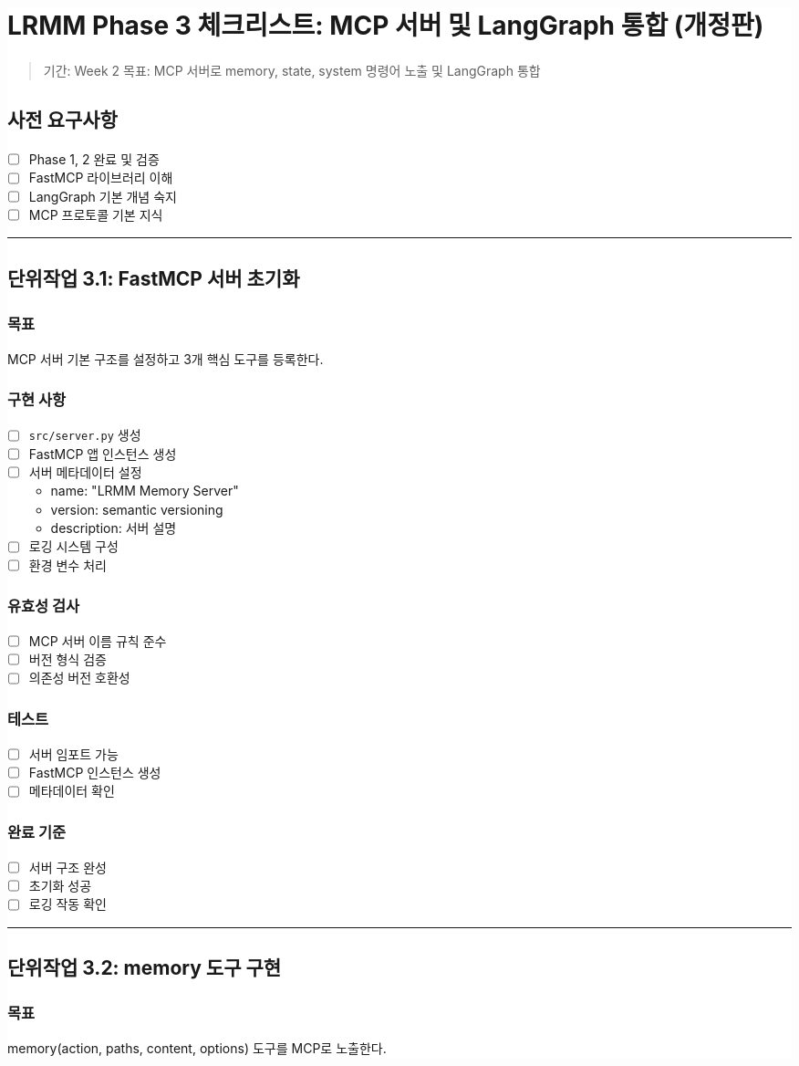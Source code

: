 # LRMM Phase 3 체크리스트: MCP 서버 및 LangGraph 통합 (개정판)

> 기간: Week 2
> 목표: MCP 서버로 memory, state, system 명령어 노출 및 LangGraph 통합

## 사전 요구사항
- [ ] Phase 1, 2 완료 및 검증
- [ ] FastMCP 라이브러리 이해
- [ ] LangGraph 기본 개념 숙지
- [ ] MCP 프로토콜 기본 지식

---

## 단위작업 3.1: FastMCP 서버 초기화

### 목표
MCP 서버 기본 구조를 설정하고 3개 핵심 도구를 등록한다.

### 구현 사항
- [ ] `src/server.py` 생성
- [ ] FastMCP 앱 인스턴스 생성
- [ ] 서버 메타데이터 설정
  - name: "LRMM Memory Server"
  - version: semantic versioning
  - description: 서버 설명
- [ ] 로깅 시스템 구성
- [ ] 환경 변수 처리

### 유효성 검사
- [ ] MCP 서버 이름 규칙 준수
- [ ] 버전 형식 검증
- [ ] 의존성 버전 호환성

### 테스트
- [ ] 서버 임포트 가능
- [ ] FastMCP 인스턴스 생성
- [ ] 메타데이터 확인

### 완료 기준
- [ ] 서버 구조 완성
- [ ] 초기화 성공
- [ ] 로깅 작동 확인

---

## 단위작업 3.2: memory 도구 구현

### 목표
memory(action, paths, content, options) 도구를 MCP로 노출한다.
